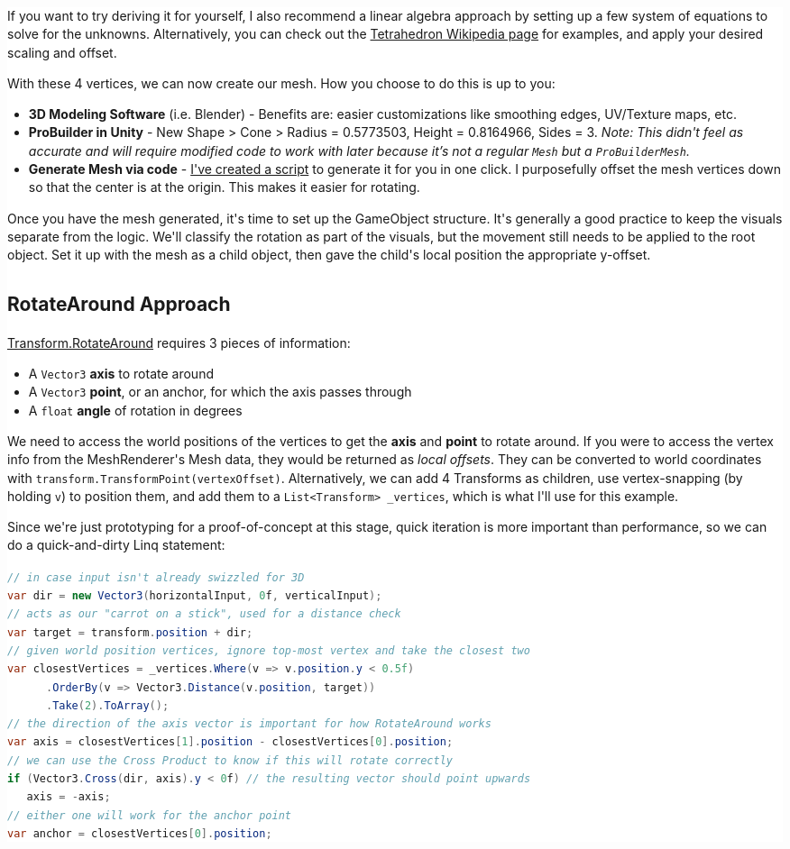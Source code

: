 If you want to try deriving it for yourself, I also recommend a linear algebra approach by setting up a few system of equations to solve for the unknowns.
Alternatively, you can check out the <a href="https://en.wikipedia.org/wiki/Tetrahedron#Coordinates_for_a_regular_tetrahedron" target="_blank">Tetrahedron Wikipedia page</a> for examples, and apply your desired scaling and offset.

With these 4 vertices, we can now create our mesh. How you choose to do this is up to you:
- **3D Modeling Software** (i.e. Blender) - Benefits are: easier customizations like smoothing edges, UV/Texture maps, etc.
- **ProBuilder in Unity** - New Shape > Cone > Radius = 0.5773503, Height = 0.8164966, Sides = 3.
*Note: This didn't feel as accurate and will require modified code to work with later because it’s not a regular `Mesh` but a `ProBuilderMesh`.*
- **Generate Mesh via code** - <a href="https://gist.github.com/Libberator/26c9176e4e51d7a52481ab90175d265d#file-tetrahedronmeshcreator-cs" target="_blank">I've created a script</a> to generate it for you in one click. 
I purposefully offset the mesh vertices down so that the center is at the origin. This makes it easier for rotating.

Once you have the mesh generated, it's time to set up the GameObject structure.
It's generally a good practice to keep the visuals separate from the logic.
We'll classify the rotation as part of the visuals, but the movement still needs to be applied to the root object.
Set it up with the mesh as a child object, then gave the child's local position the appropriate y-offset.

## RotateAround Approach

<a href="https://docs.unity3d.com/ScriptReference/Transform.RotateAround.html" target="_blank">Transform.RotateAround</a> requires 3 pieces of information:
- A `Vector3` **axis** to rotate around
- A `Vector3` **point**, or an anchor, for which the axis passes through
- A `float` **angle** of rotation in degrees

We need to access the world positions of the vertices to get the **axis** and **point** to rotate around.
If you were to access the vertex info from the MeshRenderer's Mesh data, they would be returned as *local offsets*.
They can be converted to world coordinates with `transform.TransformPoint(vertexOffset)`.
Alternatively, we can add 4 Transforms as children, use vertex-snapping (by holding `v`) to position them, and add them to a `List<Transform> _vertices`, which is what I'll use for this example.

Since we're just prototyping for a proof-of-concept at this stage, quick iteration is more important than performance, so we can do a quick-and-dirty Linq statement:
```csharp
// in case input isn't already swizzled for 3D
var dir = new Vector3(horizontalInput, 0f, verticalInput);
// acts as our "carrot on a stick", used for a distance check
var target = transform.position + dir;
// given world position vertices, ignore top-most vertex and take the closest two
var closestVertices = _vertices.Where(v => v.position.y < 0.5f)
      .OrderBy(v => Vector3.Distance(v.position, target))
      .Take(2).ToArray();
// the direction of the axis vector is important for how RotateAround works
var axis = closestVertices[1].position - closestVertices[0].position;
// we can use the Cross Product to know if this will rotate correctly
if (Vector3.Cross(dir, axis).y < 0f) // the resulting vector should point upwards
   axis = -axis;
// either one will work for the anchor point
var anchor = closestVertices[0].position;
```
